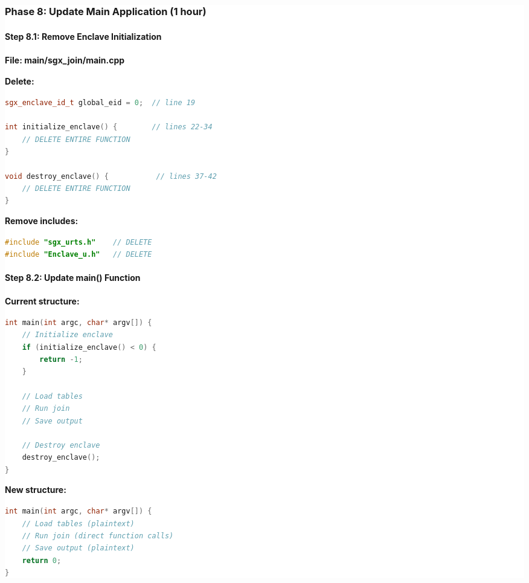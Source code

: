 
### Phase 8: Update Main Application (1 hour)

#### Step 8.1: Remove Enclave Initialization

**File: main/sgx_join/main.cpp**

**Delete:**
```cpp
sgx_enclave_id_t global_eid = 0;  // line 19

int initialize_enclave() {        // lines 22-34
    // DELETE ENTIRE FUNCTION
}

void destroy_enclave() {           // lines 37-42
    // DELETE ENTIRE FUNCTION
}
```

**Remove includes:**
```cpp
#include "sgx_urts.h"    // DELETE
#include "Enclave_u.h"   // DELETE
```

#### Step 8.2: Update main() Function

**Current structure:**
```cpp
int main(int argc, char* argv[]) {
    // Initialize enclave
    if (initialize_enclave() < 0) {
        return -1;
    }

    // Load tables
    // Run join
    // Save output

    // Destroy enclave
    destroy_enclave();
}
```

**New structure:**
```cpp
int main(int argc, char* argv[]) {
    // Load tables (plaintext)
    // Run join (direct function calls)
    // Save output (plaintext)
    return 0;
}
```
